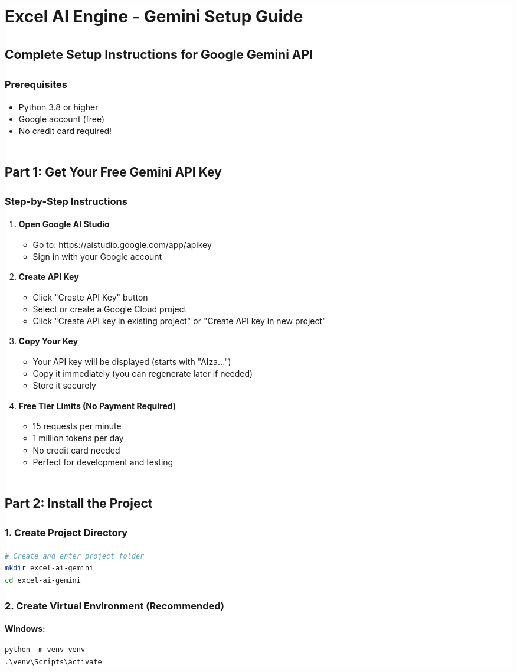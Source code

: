 # Excel AI Engine - Gemini Setup Guide

## Complete Setup Instructions for Google Gemini API

### Prerequisites
- Python 3.8 or higher
- Google account (free)
- No credit card required!

---

## Part 1: Get Your Free Gemini API Key

### Step-by-Step Instructions

1. **Open Google AI Studio**
   - Go to: https://aistudio.google.com/app/apikey
   - Sign in with your Google account

2. **Create API Key**
   - Click "Create API Key" button
   - Select or create a Google Cloud project
   - Click "Create API key in existing project" or "Create API key in new project"

3. **Copy Your Key**
   - Your API key will be displayed (starts with "AIza...")
   - Copy it immediately (you can regenerate later if needed)
   - Store it securely

4. **Free Tier Limits (No Payment Required)**
   - 15 requests per minute
   - 1 million tokens per day
   - No credit card needed
   - Perfect for development and testing

---

## Part 2: Install the Project

### 1. Create Project Directory

```bash
# Create and enter project folder
mkdir excel-ai-gemini
cd excel-ai-gemini
```

### 2. Create Virtual Environment (Recommended)

**Windows:**
```powershell
python -m venv venv
.\venv\Scripts\activate
```
